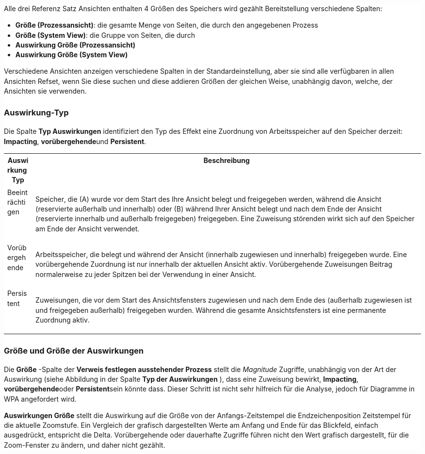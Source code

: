 Alle drei Referenz Satz Ansichten enthalten 4 Größen des Speichers wird gezählt Bereitstellung verschiedene Spalten:

-  **Größe (Prozessansicht)**: die gesamte Menge von Seiten, die durch den angegebenen Prozess
-  **Größe (System View)**: die Gruppe von Seiten, die durch 
-  **Auswirkung Größe (Prozessansicht)**
-  **Auswirkung Größe (System View)** 

Verschiedene Ansichten anzeigen verschiedene Spalten in der Standardeinstellung, aber sie sind alle verfügbaren in allen Ansichten Refset, wenn Sie diese suchen und diese addieren Größen der gleichen Weise, unabhängig davon, welche, der Ansichten sie verwenden.


### <a name="impact-type"></a>Auswirkung-Typ

Die Spalte **Typ Auswirkungen** identifiziert den Typ des Effekt eine Zuordnung von Arbeitsspeicher auf den Speicher derzeit: **Impacting**, **vorübergehende**und **Persistent**.

<table>
<tr><th>Auswirkung&nbsp;Typ</th><th>Beschreibung</th></tr>
<tr>
<td>Beeinträchtigen</td>
<td><p>Speicher, die (A) wurde vor dem Start des Ihre Ansicht belegt und freigegeben werden, während die Ansicht (reservierte außerhalb und innerhalb) oder (B) während Ihrer Ansicht belegt und nach dem Ende der Ansicht (reservierte innerhalb und außerhalb freigegeben) freigegeben. Eine Zuweisung störenden wirkt sich auf den Speicher am Ende der Ansicht verwendet.</p></td>
</tr>
<tr>
<td>Vorübergehende</td>
<td><p>Arbeitsspeicher, die belegt und während der Ansicht (innerhalb zugewiesen und innerhalb) freigegeben wurde. Eine vorübergehende Zuordnung ist nur innerhalb der aktuellen Ansicht aktiv.
Vorübergehende Zuweisungen Beitrag normalerweise zu jeder Spitzen bei der Verwendung in einer Ansicht.</p></td>
</tr>
<tr>
<td>Persistent</td>
<td><p>Zuweisungen, die vor dem Start des Ansichtsfensters zugewiesen und nach dem Ende des (außerhalb zugewiesen ist und freigegeben außerhalb) freigegeben wurden. Während die gesamte Ansichtsfensters ist eine permanente Zuordnung aktiv.</p></td>
</tr>
</table>


### <a name="size-and-impact-size"></a>Größe und Größe der Auswirkungen

Die **Größe** -Spalte der **Verweis festlegen ausstehender Prozess** stellt die *Magnitude* Zugriffe, unabhängig von der Art der Auswirkung (siehe Abbildung in der Spalte **Typ der Auswirkungen** ), dass eine Zuweisung bewirkt, **Impacting**, **vorübergehende**oder **Persistent**sein könnte dass.
Dieser Schritt ist nicht sehr hilfreich für die Analyse, jedoch für Diagramme in WPA angefordert wird.

**Auswirkungen Größe** stellt die Auswirkung auf die Größe von der Anfangs-Zeitstempel die Endzeichenposition Zeitstempel für die aktuelle Zoomstufe. Ein Vergleich der grafisch dargestellten Werte am Anfang und Ende für das Blickfeld, einfach ausgedrückt, entspricht die Delta. Vorübergehende oder dauerhafte Zugriffe führen nicht den Wert grafisch dargestellt, für die Zoom-Fenster zu ändern, und daher nicht gezählt.
